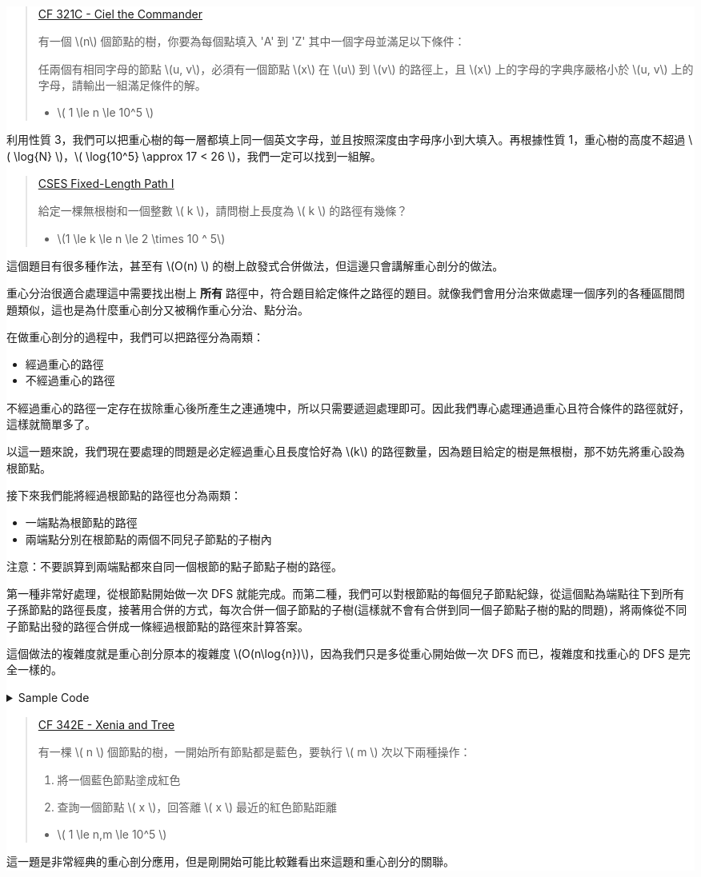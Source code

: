 > [CF 321C - Ciel the Commander](https://codeforces.com/contest/321/problem/C)
>
> 有一個 \\(n\\) 個節點的樹，你要為每個點填入 'A' 到 'Z' 其中一個字母並滿足以下條件：
>
> 任兩個有相同字母的節點 \\(u, v\\)，必須有一個節點 \\(x\\) 在 \\(u\\) 到 \\(v\\) 的路徑上，且 \\(x\\) 上的字母的字典序嚴格小於 \\(u, v\\) 上的字母，請輸出一組滿足條件的解。
>
> - \\( 1 \le n \le 10^5 \\)
>

利用性質 3，我們可以把重心樹的每一層都填上同一個英文字母，並且按照深度由字母序小到大填入。再根據性質 1，重心樹的高度不超過 \\( \log{N} \\)，\\( \log{10^5} \approx 17 < 26 \\)，我們一定可以找到一組解。

> [CSES Fixed-Length Path I](https://cses.fi/problemset/task/2080)
>
> 給定一棵無根樹和一個整數 \\( k \\)，請問樹上長度為 \\( k \\) 的路徑有幾條？
>
> - \\(1 \le k \le n \le 2 \times 10 ^ 5\\)

這個題目有很多種作法，甚至有 \\(O(n) \\) 的樹上啟發式合併做法，但這邊只會講解重心剖分的做法。

重心分治很適合處理這中需要找出樹上 **所有** 路徑中，符合題目給定條件之路徑的題目。就像我們會用分治來做處理一個序列的各種區間問題類似，這也是為什麼重心剖分又被稱作重心分治、點分治。

在做重心剖分的過程中，我們可以把路徑分為兩類：

- 經過重心的路徑
- 不經過重心的路徑

不經過重心的路徑一定存在拔除重心後所產生之連通塊中，所以只需要遞迴處理即可。因此我們專心處理通過重心且符合條件的路徑就好，這樣就簡單多了。

以這一題來說，我們現在要處理的問題是必定經過重心且長度恰好為 \\(k\\) 的路徑數量，因為題目給定的樹是無根樹，那不妨先將重心設為根節點。

接下來我們能將經過根節點的路徑也分為兩類：

- 一端點為根節點的路徑
- 兩端點分別在根節點的兩個不同兒子節點的子樹內

注意：不要誤算到兩端點都來自同一個根節的點子節點子樹的路徑。

第一種非常好處理，從根節點開始做一次 DFS 就能完成。而第二種，我們可以對根節點的每個兒子節點紀錄，從這個點為端點往下到所有子孫節點的路徑長度，接著用合併的方式，每次合併一個子節點的子樹(這樣就不會有合併到同一個子節點子樹的點的問題)，將兩條從不同子節點出發的路徑合併成一條經過根節點的路徑來計算答案。

這個做法的複雜度就是重心剖分原本的複雜度 \\(O(n\log{n})\\)，因為我們只是多從重心開始做一次 DFS 而已，複雜度和找重心的 DFS 是完全一樣的。

<details><summary> Sample Code </summary></details>

> [CF 342E - Xenia and Tree](https://codeforces.com/problemset/problem/342/E)
>
> 有一棵 \\( n \\) 個節點的樹，一開始所有節點都是藍色，要執行 \\( m \\) 次以下兩種操作：
>
> 1. 將一個藍色節點塗成紅色
>
> 2. 查詢一個節點 \\( x \\)，回答離 \\( x \\) 最近的紅色節點距離
>
> - \\( 1 \le n,m \le 10^5 \\)
>

這一題是非常經典的重心剖分應用，但是剛開始可能比較難看出來這題和重心剖分的關聯。
